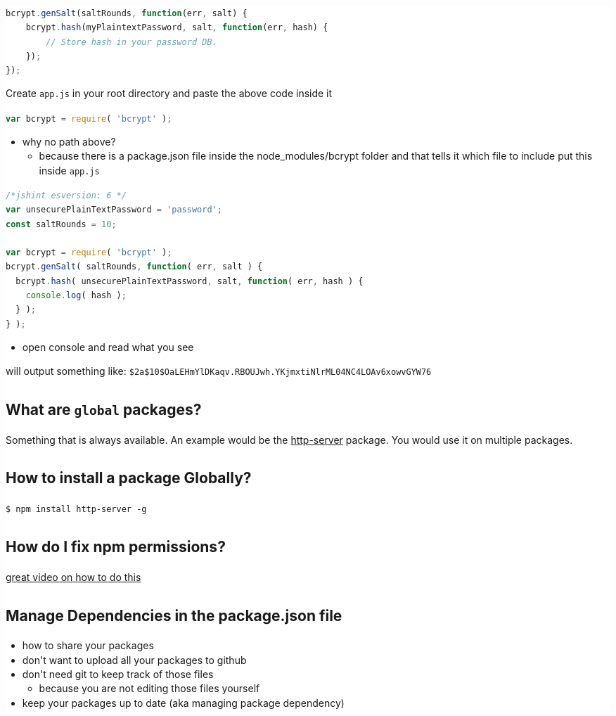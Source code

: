 ```js
bcrypt.genSalt(saltRounds, function(err, salt) {
    bcrypt.hash(myPlaintextPassword, salt, function(err, hash) {
        // Store hash in your password DB.
    });
});
```

Create `app.js` in your root directory and paste the above code inside it

```js
var bcrypt = require( 'bcrypt' );
```

* why no path above?
    - because there is a package.json file inside the node_modules/bcrypt folder and that tells it which file to include
put this inside `app.js`

```js
/*jshint esversion: 6 */
var unsecurePlainTextPassword = 'password';
const saltRounds = 10;

var bcrypt = require( 'bcrypt' );
bcrypt.genSalt( saltRounds, function( err, salt ) {
  bcrypt.hash( unsecurePlainTextPassword, salt, function( err, hash ) {
    console.log( hash );
  } );
} );
```

* open console and read what you see

will output something like:
`$2a$10$OaLEHmYlDKaqv.RBOUJwh.YKjmxtiNlrML04NC4LOAv6xowvGYW76`

## What are `global` packages?
Something that is always available. An example would be the [http-server](https://www.npmjs.com/package/http-server) package. You would use it on multiple packages.

## How to install a package Globally?

```
$ npm install http-server -g
```

## How do I fix npm permissions?
[great video on how to do this](https://docs.npmjs.com/getting-started/fixing-npm-permissions)

## Manage Dependencies in the package.json file
* how to share your packages
* don't want to upload all your packages to github
* don't need git to keep track of those files
    - because you are not editing those files yourself
* keep your packages up to date (aka managing package dependency) 
